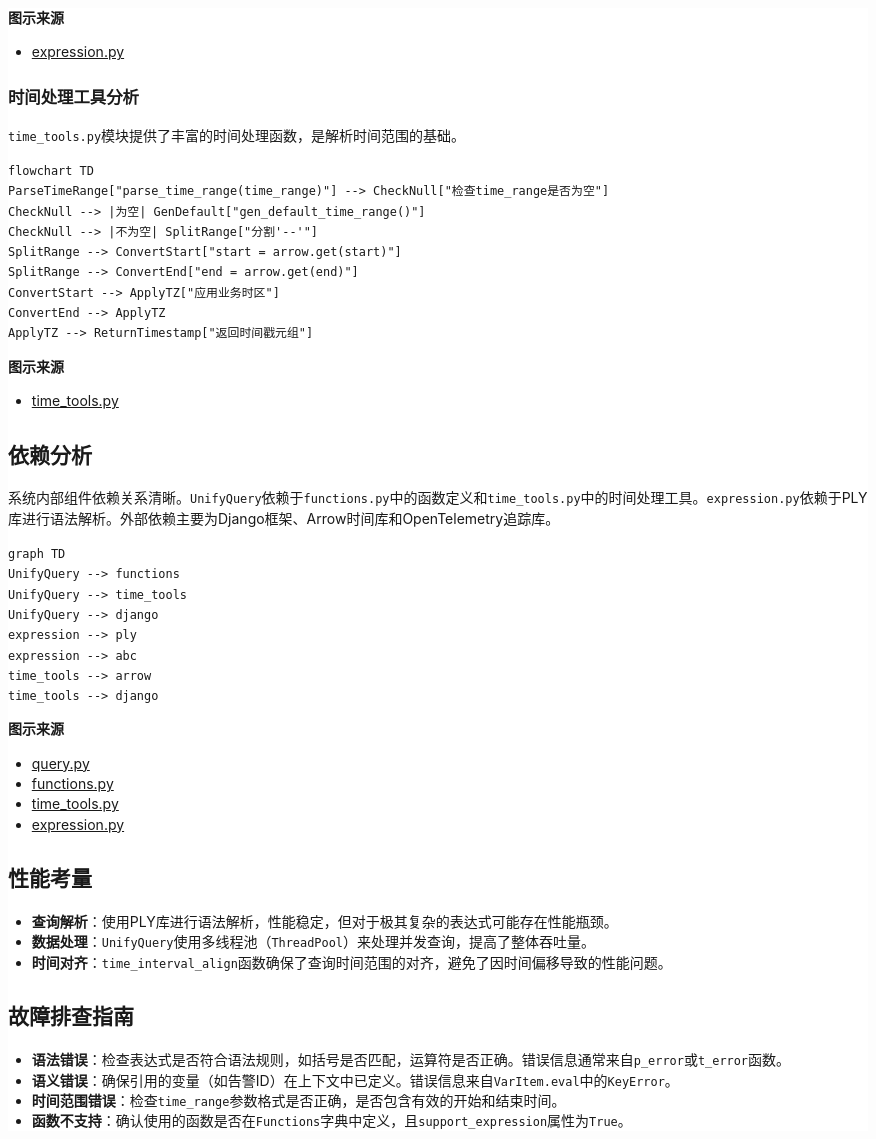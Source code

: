 **图示来源**  
- [expression.py](file://bkmonitor/bkmonitor/strategy/expression.py#L100-L200)

### 时间处理工具分析
`time_tools.py`模块提供了丰富的时间处理函数，是解析时间范围的基础。

```mermaid
flowchart TD
ParseTimeRange["parse_time_range(time_range)"] --> CheckNull["检查time_range是否为空"]
CheckNull --> |为空| GenDefault["gen_default_time_range()"]
CheckNull --> |不为空| SplitRange["分割'--'"]
SplitRange --> ConvertStart["start = arrow.get(start)"]
SplitRange --> ConvertEnd["end = arrow.get(end)"]
ConvertStart --> ApplyTZ["应用业务时区"]
ConvertEnd --> ApplyTZ
ApplyTZ --> ReturnTimestamp["返回时间戳元组"]
```

**图示来源**  
- [time_tools.py](file://bkmonitor/bkmonitor/utils/time_tools.py#L200-L300)

## 依赖分析
系统内部组件依赖关系清晰。`UnifyQuery`依赖于`functions.py`中的函数定义和`time_tools.py`中的时间处理工具。`expression.py`依赖于PLY库进行语法解析。外部依赖主要为Django框架、Arrow时间库和OpenTelemetry追踪库。

```mermaid
graph TD
UnifyQuery --> functions
UnifyQuery --> time_tools
UnifyQuery --> django
expression --> ply
expression --> abc
time_tools --> arrow
time_tools --> django
```

**图示来源**  
- [query.py](file://bkmonitor/bkmonitor/data_source/unify_query/query.py#L1-L20)
- [functions.py](file://bkmonitor/bkmonitor/data_source/unify_query/functions.py#L1-L20)
- [time_tools.py](file://bkmonitor/bkmonitor/utils/time_tools.py#L1-L20)
- [expression.py](file://bkmonitor/bkmonitor/strategy/expression.py#L1-L20)

## 性能考量
- **查询解析**：使用PLY库进行语法解析，性能稳定，但对于极其复杂的表达式可能存在性能瓶颈。
- **数据处理**：`UnifyQuery`使用多线程池（`ThreadPool`）来处理并发查询，提高了整体吞吐量。
- **时间对齐**：`time_interval_align`函数确保了查询时间范围的对齐，避免了因时间偏移导致的性能问题。

## 故障排查指南
- **语法错误**：检查表达式是否符合语法规则，如括号是否匹配，运算符是否正确。错误信息通常来自`p_error`或`t_error`函数。
- **语义错误**：确保引用的变量（如告警ID）在上下文中已定义。错误信息来自`VarItem.eval`中的`KeyError`。
- **时间范围错误**：检查`time_range`参数格式是否正确，是否包含有效的开始和结束时间。
- **函数不支持**：确认使用的函数是否在`Functions`字典中定义，且`support_expression`属性为`True`。
